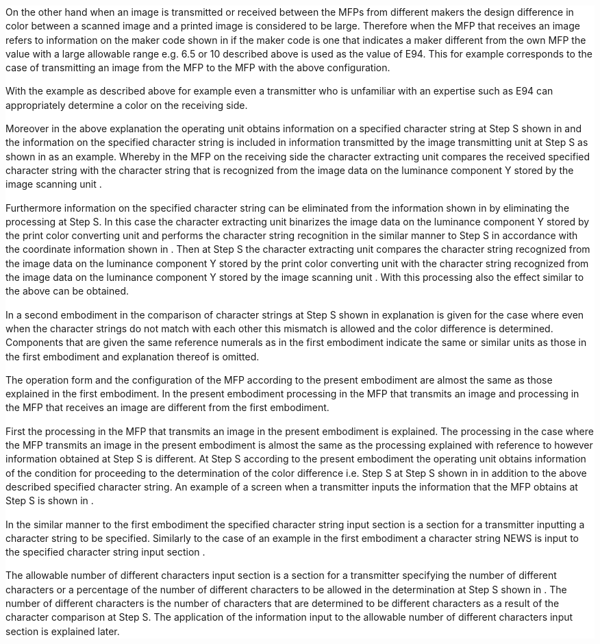 On the other hand when an image is transmitted or received between the MFPs from different makers the design difference in color between a scanned image and a printed image is considered to be large. Therefore when the MFP that receives an image refers to information on the maker code shown in if the maker code is one that indicates a maker different from the own MFP the value with a large allowable range e.g. 6.5 or 10 described above is used as the value of E94. This for example corresponds to the case of transmitting an image from the MFP to the MFP with the above configuration.

With the example as described above for example even a transmitter who is unfamiliar with an expertise such as E94 can appropriately determine a color on the receiving side.

Moreover in the above explanation the operating unit obtains information on a specified character string at Step S shown in and the information on the specified character string is included in information transmitted by the image transmitting unit at Step S as shown in as an example. Whereby in the MFP on the receiving side the character extracting unit compares the received specified character string with the character string that is recognized from the image data on the luminance component Y stored by the image scanning unit .

Furthermore information on the specified character string can be eliminated from the information shown in by eliminating the processing at Step S. In this case the character extracting unit binarizes the image data on the luminance component Y stored by the print color converting unit and performs the character string recognition in the similar manner to Step S in accordance with the coordinate information shown in . Then at Step S the character extracting unit compares the character string recognized from the image data on the luminance component Y stored by the print color converting unit with the character string recognized from the image data on the luminance component Y stored by the image scanning unit . With this processing also the effect similar to the above can be obtained.

In a second embodiment in the comparison of character strings at Step S shown in explanation is given for the case where even when the character strings do not match with each other this mismatch is allowed and the color difference is determined. Components that are given the same reference numerals as in the first embodiment indicate the same or similar units as those in the first embodiment and explanation thereof is omitted.

The operation form and the configuration of the MFP according to the present embodiment are almost the same as those explained in the first embodiment. In the present embodiment processing in the MFP that transmits an image and processing in the MFP that receives an image are different from the first embodiment.

First the processing in the MFP that transmits an image in the present embodiment is explained. The processing in the case where the MFP transmits an image in the present embodiment is almost the same as the processing explained with reference to however information obtained at Step S is different. At Step S according to the present embodiment the operating unit obtains information of the condition for proceeding to the determination of the color difference i.e. Step S at Step S shown in in addition to the above described specified character string. An example of a screen when a transmitter inputs the information that the MFP obtains at Step S is shown in .

In the similar manner to the first embodiment the specified character string input section is a section for a transmitter inputting a character string to be specified. Similarly to the case of an example in the first embodiment a character string NEWS is input to the specified character string input section .

The allowable number of different characters input section is a section for a transmitter specifying the number of different characters or a percentage of the number of different characters to be allowed in the determination at Step S shown in . The number of different characters is the number of characters that are determined to be different characters as a result of the character comparison at Step S. The application of the information input to the allowable number of different characters input section is explained later.
